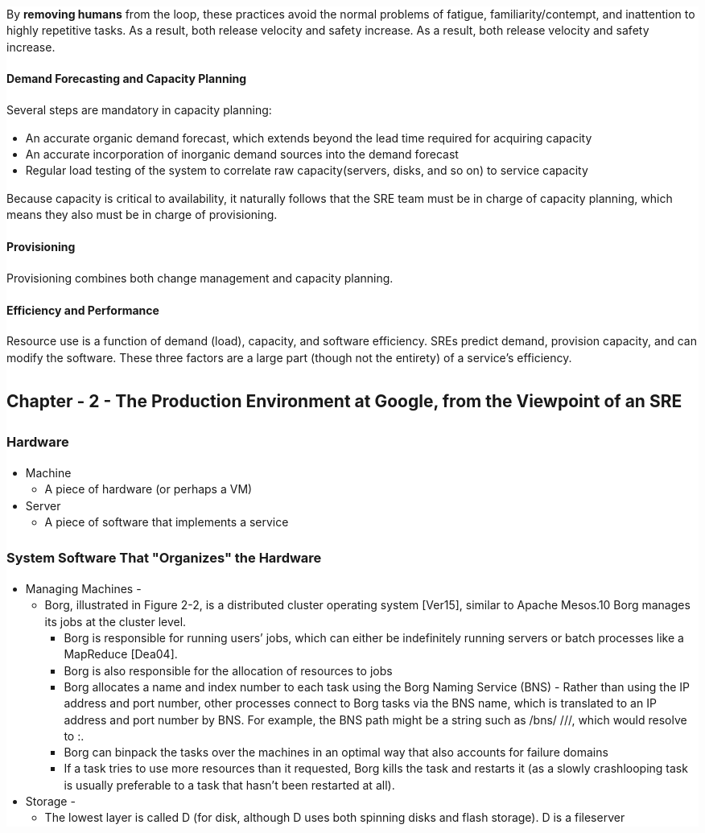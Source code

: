 By **removing humans** from the loop, these practices avoid the normal problems of fatigue, familiarity/contempt, and
inattention to highly repetitive tasks. As a result, both release velocity and safety increase. As a result, both
release velocity and safety increase.

#### Demand Forecasting and Capacity Planning

Several steps are mandatory in capacity planning:

* An accurate organic demand forecast, which extends beyond the lead time required for acquiring capacity
* An accurate incorporation of inorganic demand sources into the demand forecast
* Regular load testing of the system to correlate raw capacity(servers, disks, and so on) to service capacity

Because capacity is critical to availability, it naturally follows that the SRE team must be in charge of capacity
planning, which means they also must be in charge of provisioning.

#### Provisioning

Provisioning combines both change management and capacity planning.

#### Efficiency and Performance

Resource use is a function of demand (load), capacity, and software efficiency. SREs predict demand, provision capacity,
and can modify the software. These three factors are a large part (though not the entirety) of a service’s efficiency.

## Chapter - 2 - The Production Environment at Google, from the Viewpoint of an SRE

### Hardware

- Machine
    - A piece of hardware (or perhaps a VM)
- Server
    - A piece of software that implements a service

### System Software That "Organizes" the Hardware

- Managing Machines -
    - Borg, illustrated in Figure 2-2, is a distributed cluster operating system [Ver15], similar to Apache Mesos.10
      Borg manages its jobs at the cluster level.
        - Borg is responsible for running users’ jobs, which can either be indefinitely running servers or batch
          processes like a MapReduce [Dea04].
        - Borg is also responsible for the allocation of resources to jobs
        - Borg allocates a name and index number to each task using the Borg Naming Service (BNS) - Rather than using
          the IP address and port number, other processes connect to Borg tasks via the BNS name, which is translated to
          an IP address and port number by BNS. For example, the BNS path might be a string such as /bns/<cluster>
          /<user>/<job name>/<task number>, which would resolve to <IP address>:<port>.
        - Borg can binpack the tasks over the machines in an optimal way that also accounts for failure domains
        - If a task tries to use more resources than it requested, Borg kills the task and restarts it (as a slowly
          crashlooping task is usually preferable to a task that hasn’t been restarted at all).
- Storage -
    - The lowest layer is called D (for disk, although D uses both spinning disks and flash storage). D is a fileserver